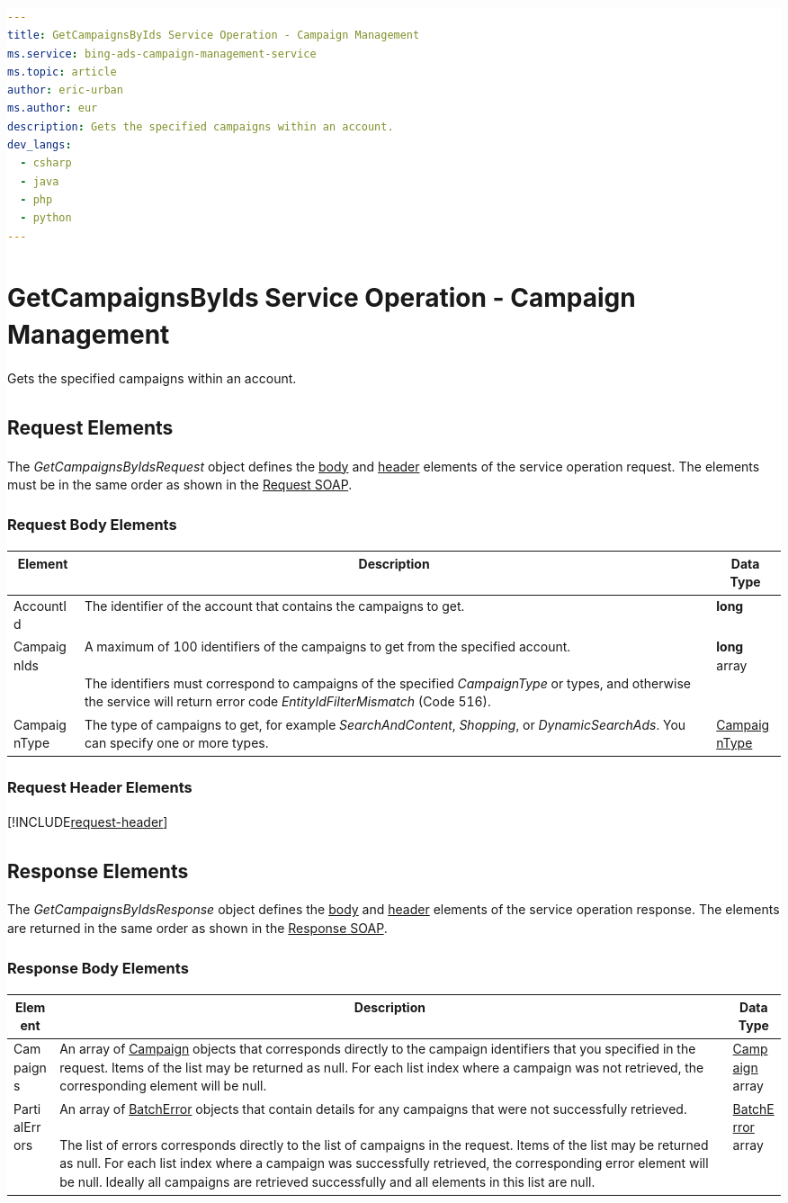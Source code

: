```yaml
---
title: GetCampaignsByIds Service Operation - Campaign Management
ms.service: bing-ads-campaign-management-service
ms.topic: article
author: eric-urban
ms.author: eur
description: Gets the specified campaigns within an account.
dev_langs: 
  - csharp
  - java
  - php
  - python
---
```

# GetCampaignsByIds Service Operation - Campaign Management
Gets the specified campaigns within an account.

## <a name="request"></a>Request Elements
The *GetCampaignsByIdsRequest* object defines the [body](#request-body) and [header](#request-header) elements of the service operation request. The elements must be in the same order as shown in the [Request SOAP](#request-soap). 

### <a name="request-body"></a>Request Body Elements

|Element|Description|Data Type|
|-----------|---------------|-------------|
|<a name="accountid"></a>AccountId|The identifier of the account that contains the campaigns to get.|**long**|
|<a name="campaignids"></a>CampaignIds|A maximum of 100 identifiers of the campaigns to get from the specified account.<br /><br />The identifiers must correspond to campaigns of the specified *CampaignType* or types, and otherwise the service will return error code *EntityIdFilterMismatch* (Code 516).|**long** array|
|<a name="campaigntype"></a>CampaignType|The type of campaigns to get, for example *SearchAndContent*, *Shopping*, or *DynamicSearchAds*. You can specify one or more types.|[CampaignType](campaigntype.md)|

### <a name="request-header"></a>Request Header Elements
[!INCLUDE[request-header](./includes/request-header.md)]

## <a name="response"></a>Response Elements
The *GetCampaignsByIdsResponse* object defines the [body](#response-body) and [header](#response-header) elements of the service operation response. The elements are returned in the same order as shown in the [Response SOAP](#response-soap).

### <a name="response-body"></a>Response Body Elements

|Element|Description|Data Type|
|-----------|---------------|-------------|
|<a name="campaigns"></a>Campaigns|An array of [Campaign](campaign.md) objects that corresponds directly to the campaign identifiers that you specified in the request. Items of the list may be returned as null. For each list index where a campaign was not retrieved, the corresponding element will be null.|[Campaign](campaign.md) array|
|<a name="partialerrors"></a>PartialErrors|An array of [BatchError](batcherror.md) objects that contain details for any campaigns that were not successfully retrieved.<br /><br />The list of errors corresponds directly to the list of campaigns in the request. Items of the list may be returned as null. For each list index where a campaign was successfully retrieved, the corresponding error element will be null. Ideally all campaigns are retrieved successfully and all elements in this list are null.|[BatchError](batcherror.md) array|
